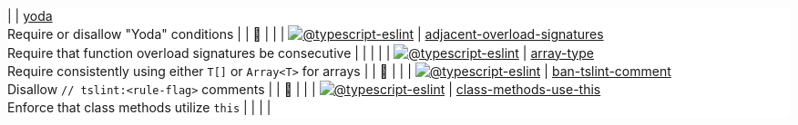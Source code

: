 |                                                                                                                  | [yoda](https://eslint.org/docs/latest/rules/yoda)<br />Require or disallow "Yoda" conditions                                                                                                                                                                                                                                                             |                                                                                                                                                                                                                                                                                                                                                                                                                                                                                                                                                                          |   🔧    |           |
|             [![@typescript-eslint](./icons/material/typescript.png)](https://typescript-eslint.io/)              | [adjacent-overload-signatures](https://typescript-eslint.io/rules/adjacent-overload-signatures)<br />Require that function overload signatures be consecutive                                                                                                                                                                                            |                                                                                                                                                                                                                                                                                                                                                                                                                                                                                                                                                                          |         |           |
|             [![@typescript-eslint](./icons/material/typescript.png)](https://typescript-eslint.io/)              | [array-type](https://typescript-eslint.io/rules/array-type)<br />Require consistently using either `T[]` or `Array<T>` for arrays                                                                                                                                                                                                                        |                                                                                                                                                                                                                                                                                                                                                                                                                                                                                                                                                                          |   🔧    |           |
|             [![@typescript-eslint](./icons/material/typescript.png)](https://typescript-eslint.io/)              | [ban-tslint-comment](https://typescript-eslint.io/rules/ban-tslint-comment)<br />Disallow `// tslint:<rule-flag>` comments                                                                                                                                                                                                                               |                                                                                                                                                                                                                                                                                                                                                                                                                                                                                                                                                                          |   🔧    |           |
|             [![@typescript-eslint](./icons/material/typescript.png)](https://typescript-eslint.io/)              | [class-methods-use-this](https://typescript-eslint.io/rules/class-methods-use-this)<br />Enforce that class methods utilize `this`                                                                                                                                                                                                                       |                                                                                                                                                                                                                                                                                                                                                                                                                                                                                                                                                                          |         |           |